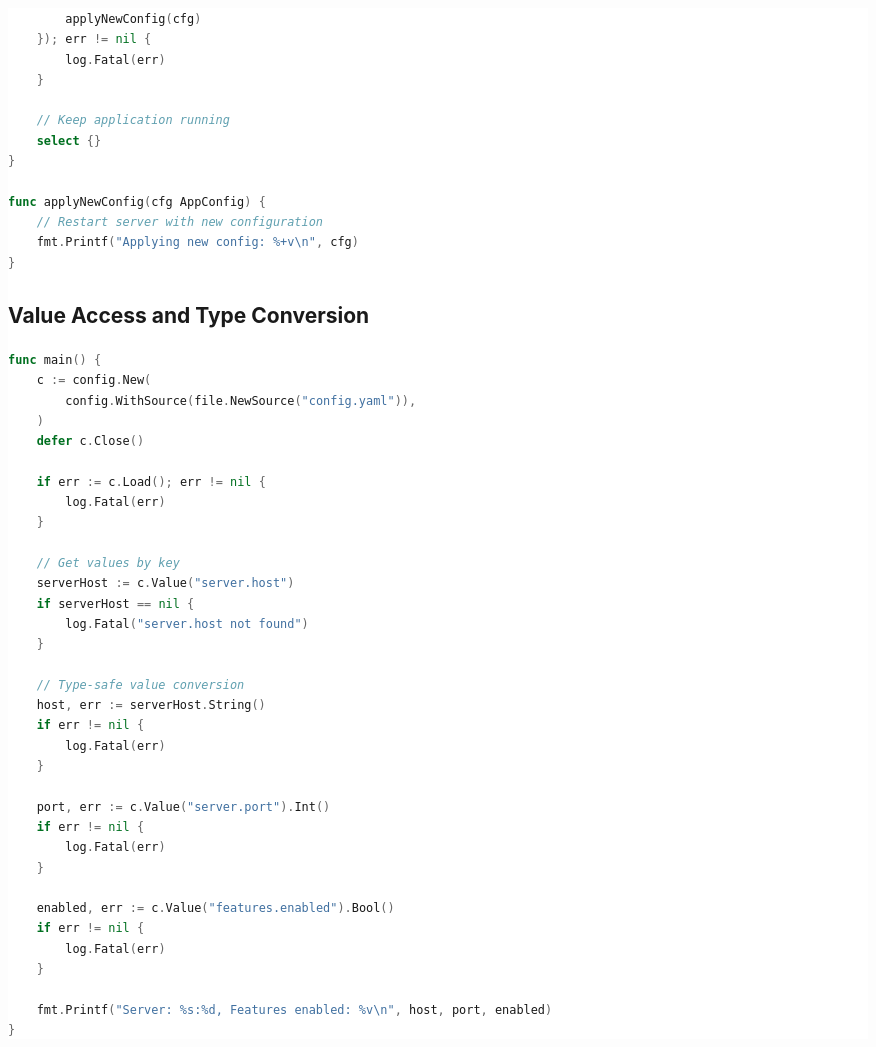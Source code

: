 ```go
        applyNewConfig(cfg)
    }); err != nil {
        log.Fatal(err)
    }

    // Keep application running
    select {}
}

func applyNewConfig(cfg AppConfig) {
    // Restart server with new configuration
    fmt.Printf("Applying new config: %+v\n", cfg)
}
```

## Value Access and Type Conversion

```go
func main() {
    c := config.New(
        config.WithSource(file.NewSource("config.yaml")),
    )
    defer c.Close()

    if err := c.Load(); err != nil {
        log.Fatal(err)
    }

    // Get values by key
    serverHost := c.Value("server.host")
    if serverHost == nil {
        log.Fatal("server.host not found")
    }

    // Type-safe value conversion
    host, err := serverHost.String()
    if err != nil {
        log.Fatal(err)
    }

    port, err := c.Value("server.port").Int()
    if err != nil {
        log.Fatal(err)
    }

    enabled, err := c.Value("features.enabled").Bool()
    if err != nil {
        log.Fatal(err)
    }

    fmt.Printf("Server: %s:%d, Features enabled: %v\n", host, port, enabled)
}
```
